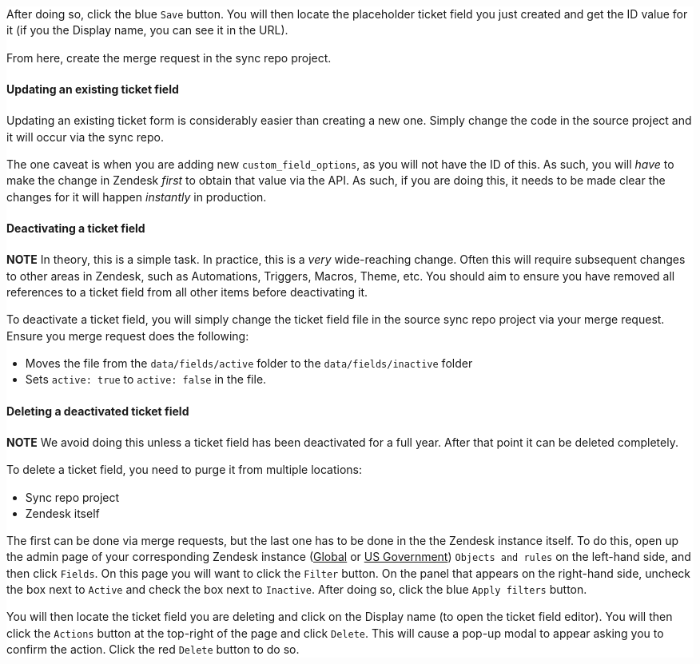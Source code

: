 After doing so, click the blue `Save` button. You will then locate the
placeholder ticket field you just created and get the ID value for it (if you
the Display name, you can see it in the URL).

From here, create the merge request in the sync repo project.

#### Updating an existing ticket field

Updating an existing ticket form is considerably easier than creating a new one.
Simply change the code in the source project and it will occur via the
sync repo.

The one caveat is when you are adding new `custom_field_options`, as you will
not have the ID of this. As such, you will *have* to make the change in Zendesk
*first* to obtain that value via the API. As such, if you are doing this, it
needs to be made clear the changes for it will happen *instantly* in production.

#### Deactivating a ticket field

**NOTE** In theory, this is a simple task. In practice, this is a *very*
wide-reaching change. Often this will require subsequent changes to other areas
in Zendesk, such as Automations, Triggers, Macros, Theme, etc. You should aim to
ensure you have removed all references to a ticket field from all other items
before deactivating it.

To deactivate a ticket field, you will simply change the ticket field file in
the source sync repo project via your merge request. Ensure you merge request
does the following:

- Moves the file from the `data/fields/active` folder to the
  `data/fields/inactive` folder
- Sets `active: true` to `active: false` in the file.

#### Deleting a deactivated ticket field

**NOTE** We avoid doing this unless a ticket field has been deactivated for a
full year. After that point it can be deleted completely.

To delete a ticket field, you need to purge it from multiple locations:

- Sync repo project
- Zendesk itself

The first can be done via merge requests, but the last one has to be done in the
the Zendesk instance itself. To do this, open up the admin page of your
corresponding Zendesk instance ([Global](https://gitlab.zendesk.com/admin) or
[US Government](https://gitlab-federal-support.zendesk.com/admin))
`Objects and rules` on the left-hand side, and then click `Fields`. On this page
you will want to click the `Filter` button. On the panel that appears on the
right-hand side, uncheck the box next to `Active` and check the box next to
`Inactive`. After doing so, click the blue `Apply filters` button.

You will then locate the ticket field you are deleting and click on the Display
name (to open the ticket field editor). You will then click the `Actions` button
at the top-right of the page and click `Delete`. This will cause a pop-up modal
to appear asking you to confirm the action. Click the red `Delete` button to do
so.
